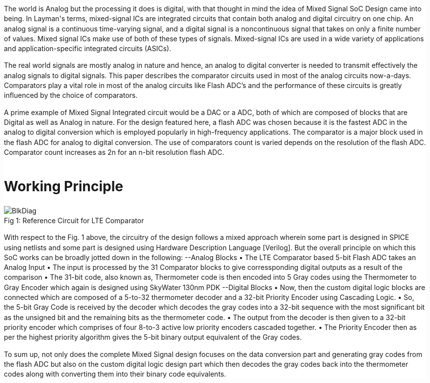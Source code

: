 The world is Analog but the processing it does is digital, with that thought in mind the idea of Mixed Signal SoC Design came into being. In Layman's terms, mixed-signal ICs are integrated circuits that contain both analog and digital circuitry on one chip. An analog signal is a continuous time-varying signal, and a digital signal is a noncontinuous signal that takes on only a finite number of values. Mixed signal ICs make use of both of these types of signals. Mixed-signal ICs are used in a wide variety of applications and application-specific integrated circuits (ASICs).

The real world signals are mostly analog in nature and hence, an analog to digital converter is needed to transmit effectively the analog signals to digital signals. This paper describes the comparator circuits used in most of the analog circuits now-a-days. Comparators play a vital role in most of the analog circuits like Flash ADC’s and the performance of these circuits is greatly influenced by the choice of comparators.

A prime example of Mixed Signal Integrated circuit would be a DAC or a ADC, both of which are composed of blocks that are Digital as well as Analog in nature. For the design featured here, a flash ADC was chosen because it is the fastest ADC in the analog to digital conversion which is employed popularly in high-frequency applications. The comparator is a major block used in the flash ADC for analog to digital conversion. The use of comparators count is varied depends on the resolution of the flash ADC. Comparator count increases as 2n for an n-bit resolution flash ADC. 


# Working Principle

<p align="center">
	
![BlkDiag](https://user-images.githubusercontent.com/72560181/201829701-5511e9ba-f90c-4bba-a575-4af76565b4e7.jpg)</br>
	Fig 1: Reference Circuit for LTE Comparator
</p>

With respect to the Fig. 1 above, the circuitry of the design follows a mixed approach wherein some part is designed in SPICE using netlists and some part is designed using Hardware Description Language [Verilog]. But the overall principle on which this SoC works can be broadly jotted down in the following:
--Analog Blocks
• The LTE Comparator based  5-bit Flash ADC takes an Analog Input
• The input is processed by the 31 Comparator blocks to give corressponding digital outputs as a result of the comparison
• The 31-bit code, also known as, Thermometer code is then encoded into 5 Gray codes using the Thermometer to Gray Encoder which again is designed using SkyWater 130nm PDK
--Digital Blocks
• Now, then the custom digital logic blocks are connected which are composed of a 5-to-32 thermometer decoder and a 32-bit Priority Encoder using Cascading Logic.
• So, the 5-bit Gray Code is received by the decoder which decodes the gray codes into a 32-bit sequence with the most significant bit as the unsigned bit and the remaining bits as the thermometer code. 
• The output from the decoder is then given to a 32-bit priority encoder which comprises of four 8-to-3 active low priority encoders cascaded together. 
• The Priority Encoder then as per the highest priority algorithm gives the 5-bit binary output equivalent of the Gray codes.

To sum up, not only does the complete Mixed Signal design focuses on the data conversion part and generating gray codes from the flash ADC but also on the custom digital logic design part which then decodes the gray codes back into the thermometer codes along with converting them into their binary code equivalents. </br>
